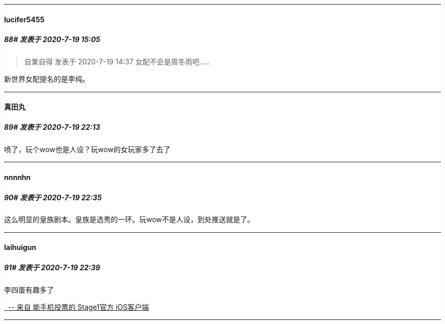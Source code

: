 
-----

####  lucifer5455  
##### 88#       发表于 2020-7-19 15:05



<blockquote>自業自得 发表于 2020-7-19 14:37
女配不会是周冬雨吧.....</blockquote>
新世界女配提名的是李纯。







-----

####  真田丸  
##### 89#       发表于 2020-7-19 22:13




喷了，玩个wow也是人设？玩wow的女玩家多了去了







-----

####  nnnnhn  
##### 90#       发表于 2020-7-19 22:35




这么明显的皇族剧本。皇族是选秀的一环。玩wow不是人设，到处推送就是了。







-----

####  laihuigun  
##### 91#       发表于 2020-7-19 22:39




李四蛋有趣多了

[  -- 来自 能手机投票的 Stage1官方 iOS客户端](https://itunes.apple.com/fi/app/saraba1st/id1221237470?mt=8)







-----
